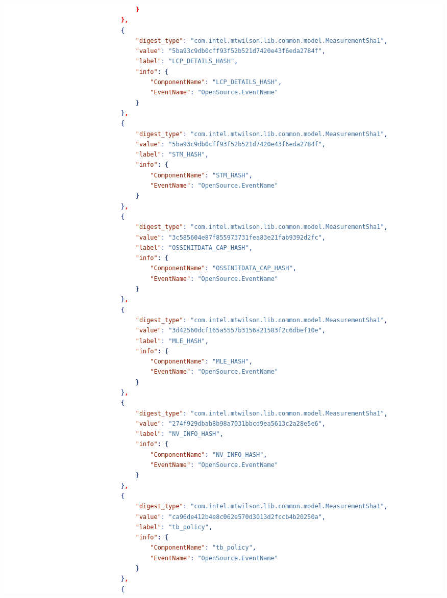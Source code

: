 ```json
                                    }
                                },
                                {
                                    "digest_type": "com.intel.mtwilson.lib.common.model.MeasurementSha1",
                                    "value": "5ba93c9db0cff93f52b521d7420e43f6eda2784f",
                                    "label": "LCP_DETAILS_HASH",
                                    "info": {
                                        "ComponentName": "LCP_DETAILS_HASH",
                                        "EventName": "OpenSource.EventName"
                                    }
                                },
                                {
                                    "digest_type": "com.intel.mtwilson.lib.common.model.MeasurementSha1",
                                    "value": "5ba93c9db0cff93f52b521d7420e43f6eda2784f",
                                    "label": "STM_HASH",
                                    "info": {
                                        "ComponentName": "STM_HASH",
                                        "EventName": "OpenSource.EventName"
                                    }
                                },
                                {
                                    "digest_type": "com.intel.mtwilson.lib.common.model.MeasurementSha1",
                                    "value": "3c585604e87f855973731fea83e21fab9392d2fc",
                                    "label": "OSSINITDATA_CAP_HASH",
                                    "info": {
                                        "ComponentName": "OSSINITDATA_CAP_HASH",
                                        "EventName": "OpenSource.EventName"
                                    }
                                },
                                {
                                    "digest_type": "com.intel.mtwilson.lib.common.model.MeasurementSha1",
                                    "value": "3d42560dcf165a5557b3156a21583f2c6dbef10e",
                                    "label": "MLE_HASH",
                                    "info": {
                                        "ComponentName": "MLE_HASH",
                                        "EventName": "OpenSource.EventName"
                                    }
                                },
                                {
                                    "digest_type": "com.intel.mtwilson.lib.common.model.MeasurementSha1",
                                    "value": "274f929dbab8b98a7031bbcd9ea5613c2a28e5e6",
                                    "label": "NV_INFO_HASH",
                                    "info": {
                                        "ComponentName": "NV_INFO_HASH",
                                        "EventName": "OpenSource.EventName"
                                    }
                                },
                                {
                                    "digest_type": "com.intel.mtwilson.lib.common.model.MeasurementSha1",
                                    "value": "ca96de412b4e8c062e570d3013d2fccb4b20250a",
                                    "label": "tb_policy",
                                    "info": {
                                        "ComponentName": "tb_policy",
                                        "EventName": "OpenSource.EventName"
                                    }
                                },
                                {
```